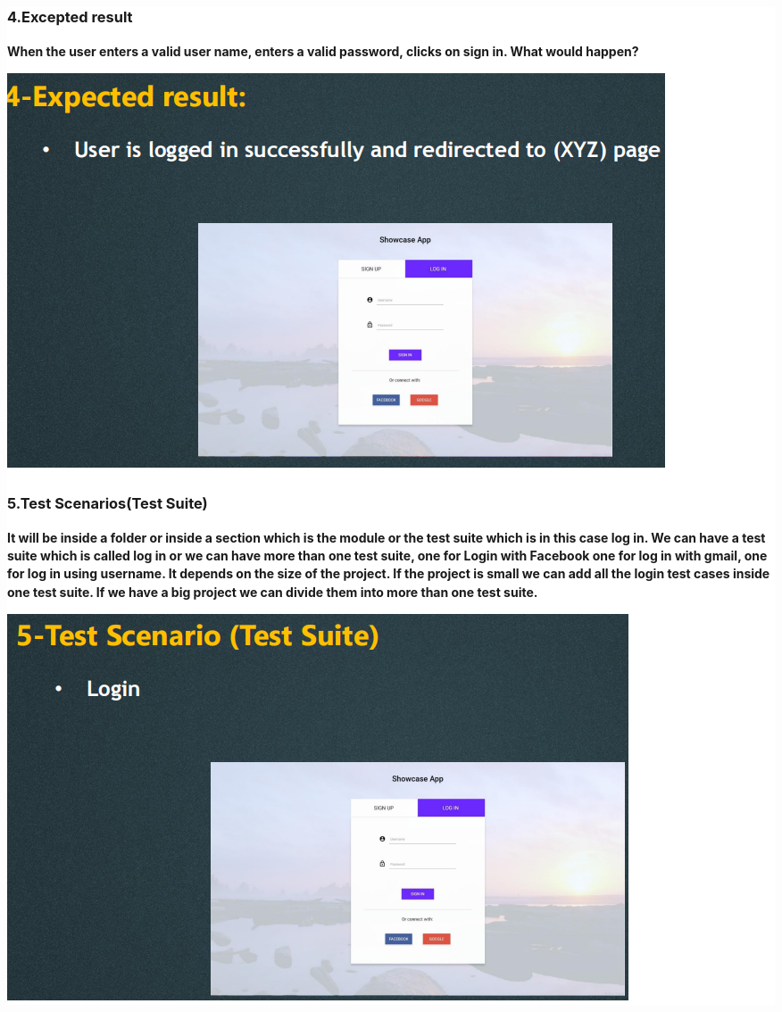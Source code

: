 

### 4.Excepted result

**When the user enters a valid user name, enters a valid password, clicks on sign in. What would happen?**

![1679190284358](README.assets/1679190284358.png)



### 5.Test Scenarios(Test Suite)

**It will be inside a folder or inside a section which is the module or the test suite which is in this case log in. We can have a test suite which is called log in or we can have more than one test suite, one for Login with Facebook one for log in with gmail, one for log in using username. It depends on the size of the project. If the project is small we can add all the login test cases inside one test suite. If we have a big project we can divide them into more than one test suite.**

![1679190426462](README.assets/1679190426462.png)
